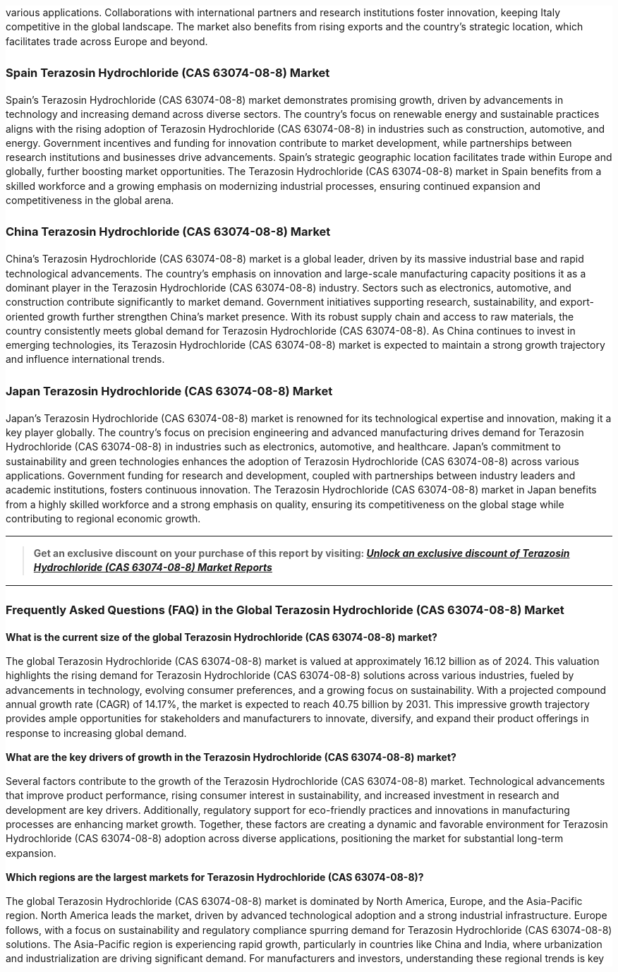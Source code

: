 various applications. Collaborations with international partners and research institutions foster innovation, keeping Italy competitive in the global landscape. The market also benefits from rising exports and the country&rsquo;s strategic location, which facilitates trade across Europe and beyond.</p><h3>Spain Terazosin Hydrochloride (CAS 63074-08-8) Market</h3><p>Spain&rsquo;s Terazosin Hydrochloride (CAS 63074-08-8) market demonstrates promising growth, driven by advancements in technology and increasing demand across diverse sectors. The country&rsquo;s focus on renewable energy and sustainable practices aligns with the rising adoption of Terazosin Hydrochloride (CAS 63074-08-8) in industries such as construction, automotive, and energy. Government incentives and funding for innovation contribute to market development, while partnerships between research institutions and businesses drive advancements. Spain&rsquo;s strategic geographic location facilitates trade within Europe and globally, further boosting market opportunities. The Terazosin Hydrochloride (CAS 63074-08-8) market in Spain benefits from a skilled workforce and a growing emphasis on modernizing industrial processes, ensuring continued expansion and competitiveness in the global arena.</p><h3>China Terazosin Hydrochloride (CAS 63074-08-8) Market</h3><p>China&rsquo;s Terazosin Hydrochloride (CAS 63074-08-8) market is a global leader, driven by its massive industrial base and rapid technological advancements. The country&rsquo;s emphasis on innovation and large-scale manufacturing capacity positions it as a dominant player in the Terazosin Hydrochloride (CAS 63074-08-8) industry. Sectors such as electronics, automotive, and construction contribute significantly to market demand. Government initiatives supporting research, sustainability, and export-oriented growth further strengthen China&rsquo;s market presence. With its robust supply chain and access to raw materials, the country consistently meets global demand for Terazosin Hydrochloride (CAS 63074-08-8). As China continues to invest in emerging technologies, its Terazosin Hydrochloride (CAS 63074-08-8) market is expected to maintain a strong growth trajectory and influence international trends.</p><h3>Japan Terazosin Hydrochloride (CAS 63074-08-8) Market</h3><p>Japan&rsquo;s Terazosin Hydrochloride (CAS 63074-08-8) market is renowned for its technological expertise and innovation, making it a key player globally. The country&rsquo;s focus on precision engineering and advanced manufacturing drives demand for Terazosin Hydrochloride (CAS 63074-08-8) in industries such as electronics, automotive, and healthcare. Japan&rsquo;s commitment to sustainability and green technologies enhances the adoption of Terazosin Hydrochloride (CAS 63074-08-8) across various applications. Government funding for research and development, coupled with partnerships between industry leaders and academic institutions, fosters continuous innovation. The Terazosin Hydrochloride (CAS 63074-08-8) market in Japan benefits from a highly skilled workforce and a strong emphasis on quality, ensuring its competitiveness on the global stage while contributing to regional economic growth.</p><hr /><blockquote><p><strong>Get an exclusive discount on your purchase of this report by visiting: <em><a href="://marketresearchpulse.com/ask-for-discount/81435?utm_source=Github&amp;utm_medium=021">Unlock an exclusive discount of Terazosin Hydrochloride (CAS 63074-08-8) Market Reports</a></em>&nbsp;</strong></p></blockquote><hr /><h3>Frequently Asked Questions (FAQ) in the Global Terazosin Hydrochloride (CAS 63074-08-8) Market</h3><p><strong>What is the current size of the global Terazosin Hydrochloride (CAS 63074-08-8) market?</strong></p><p>The global Terazosin Hydrochloride (CAS 63074-08-8) market is valued at approximately 16.12 billion as of 2024. This valuation highlights the rising demand for Terazosin Hydrochloride (CAS 63074-08-8) solutions across various industries, fueled by advancements in technology, evolving consumer preferences, and a growing focus on sustainability. With a projected compound annual growth rate (CAGR) of 14.17%, the market is expected to reach 40.75 billion by 2031. This impressive growth trajectory provides ample opportunities for stakeholders and manufacturers to innovate, diversify, and expand their product offerings in response to increasing global demand.</p><p><strong>What are the key drivers of growth in the Terazosin Hydrochloride (CAS 63074-08-8) market?</strong></p><p>Several factors contribute to the growth of the Terazosin Hydrochloride (CAS 63074-08-8) market. Technological advancements that improve product performance, rising consumer interest in sustainability, and increased investment in research and development are key drivers. Additionally, regulatory support for eco-friendly practices and innovations in manufacturing processes are enhancing market growth. Together, these factors are creating a dynamic and favorable environment for Terazosin Hydrochloride (CAS 63074-08-8) adoption across diverse applications, positioning the market for substantial long-term expansion.</p><p><strong>Which regions are the largest markets for Terazosin Hydrochloride (CAS 63074-08-8)?</strong></p><p>The global Terazosin Hydrochloride (CAS 63074-08-8) market is dominated by North America, Europe, and the Asia-Pacific region. North America leads the market, driven by advanced technological adoption and a strong industrial infrastructure. Europe follows, with a focus on sustainability and regulatory compliance spurring demand for Terazosin Hydrochloride (CAS 63074-08-8) solutions. The Asia-Pacific region is experiencing rapid growth, particularly in countries like China and India, where urbanization and industrialization are driving significant demand. For manufacturers and investors, understanding these regional trends is key